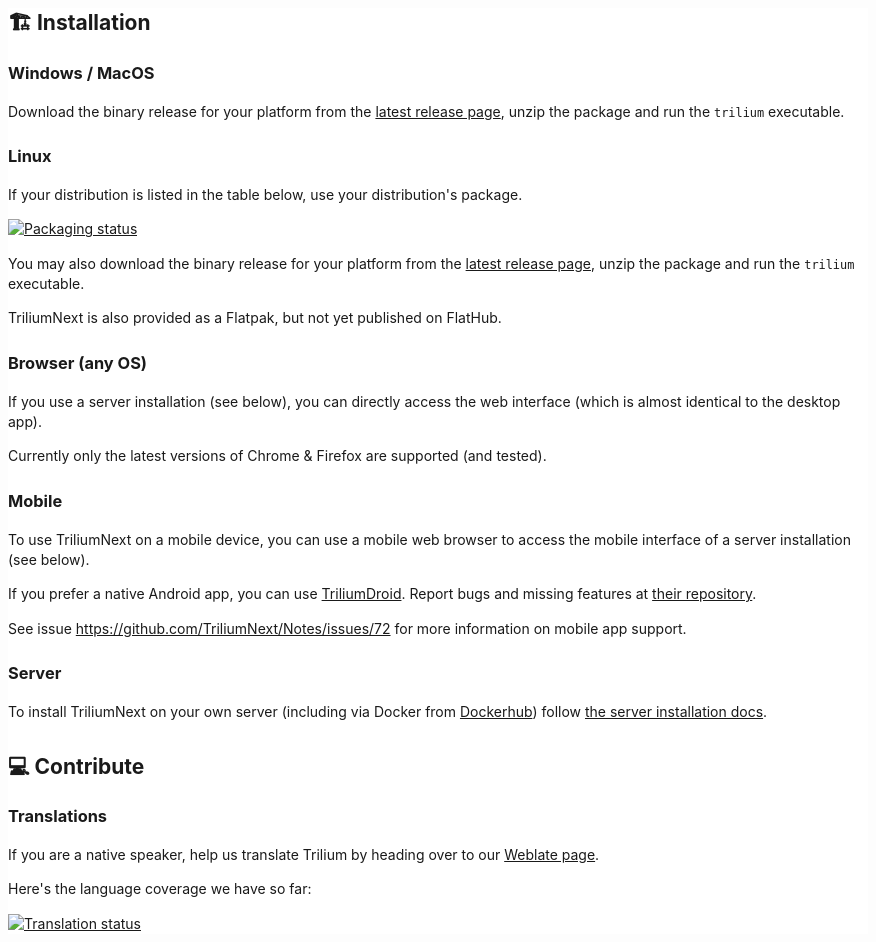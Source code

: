 ## 🏗 Installation

### Windows / MacOS

Download the binary release for your platform from the [latest release page](https://github.com/TriliumNext/Notes/releases/latest), unzip the package and run the `trilium` executable.

### Linux

If your distribution is listed in the table below, use your distribution's package.

[![Packaging status](https://repology.org/badge/vertical-allrepos/triliumnext.svg)](https://repology.org/project/triliumnext/versions)

You may also download the binary release for your platform from the [latest release page](https://github.com/TriliumNext/Notes/releases/latest), unzip the package and run the `trilium` executable.

TriliumNext is also provided as a Flatpak, but not yet published on FlatHub.

### Browser (any OS)

If you use a server installation (see below), you can directly access the web interface (which is almost identical to the desktop app).

Currently only the latest versions of Chrome & Firefox are supported (and tested).

### Mobile

To use TriliumNext on a mobile device, you can use a mobile web browser to access the mobile interface of a server installation (see below).

If you prefer a native Android app, you can use [TriliumDroid](https://apt.izzysoft.de/fdroid/index/apk/eu.fliegendewurst.triliumdroid). Report bugs and missing features at [their repository](https://github.com/FliegendeWurst/TriliumDroid).

See issue https://github.com/TriliumNext/Notes/issues/72 for more information on mobile app support.

### Server

To install TriliumNext on your own server (including via Docker from [Dockerhub](https://hub.docker.com/r/triliumnext/notes)) follow [the server installation docs](https://triliumnext.github.io/Docs/Wiki/server-installation).


## 💻 Contribute

### Translations

If you are a native speaker, help us translate Trilium by heading over to our [Weblate page](https://hosted.weblate.org/engage/trilium/).

Here's the language coverage we have so far:

[![Translation status](https://hosted.weblate.org/widget/trilium/multi-auto.svg)](https://hosted.weblate.org/engage/trilium/)
